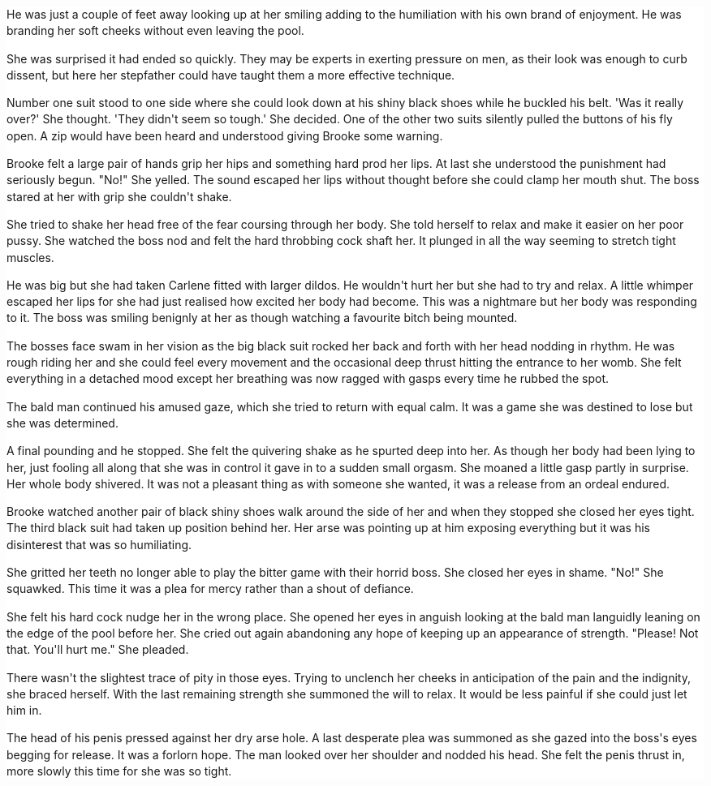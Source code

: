  He was just a couple of feet away looking up at her smiling adding to the humiliation with his own brand of enjoyment. He was branding her soft cheeks without even leaving the pool. 

 She was surprised it had ended so quickly. They may be experts in exerting pressure on men, as their look was enough to curb dissent, but here her stepfather could have taught them a more effective technique. 

 Number one suit stood to one side where she could look down at his shiny black shoes while he buckled his belt. 'Was it really over?' She thought. 'They didn't seem so tough.' She decided. One of the other two suits silently pulled the buttons of his fly open. A zip would have been heard and understood giving Brooke some warning. 

 Brooke felt a large pair of hands grip her hips and something hard prod her lips. At last she understood the punishment had seriously begun. "No!" She yelled. The sound escaped her lips without thought before she could clamp her mouth shut. The boss stared at her with grip she couldn't shake. 

 She tried to shake her head free of the fear coursing through her body. She told herself to relax and make it easier on her poor pussy. She watched the boss nod and felt the hard throbbing cock shaft her. It plunged in all the way seeming to stretch tight muscles. 

 He was big but she had taken Carlene fitted with larger dildos. He wouldn't hurt her but she had to try and relax. A little whimper escaped her lips for she had just realised how excited her body had become. This was a nightmare but her body was responding to it. The boss was smiling benignly at her as though watching a favourite bitch being mounted. 

 The bosses face swam in her vision as the big black suit rocked her back and forth with her head nodding in rhythm. He was rough riding her and she could feel every movement and the occasional deep thrust hitting the entrance to her womb. She felt everything in a detached mood except her breathing was now ragged with gasps every time he rubbed the spot. 

 The bald man continued his amused gaze, which she tried to return with equal calm. It was a game she was destined to lose but she was determined. 

 A final pounding and he stopped. She felt the quivering shake as he spurted deep into her. As though her body had been lying to her, just fooling all along that she was in control it gave in to a sudden small orgasm. She moaned a little gasp partly in surprise. Her whole body shivered. It was not a pleasant thing as with someone she wanted, it was a release from an ordeal endured. 

 Brooke watched another pair of black shiny shoes walk around the side of her and when they stopped she closed her eyes tight. The third black suit had taken up position behind her. Her arse was pointing up at him exposing everything but it was his disinterest that was so humiliating. 

 She gritted her teeth no longer able to play the bitter game with their horrid boss. She closed her eyes in shame. "No!" She squawked. This time it was a plea for mercy rather than a shout of defiance. 

 She felt his hard cock nudge her in the wrong place. She opened her eyes in anguish looking at the bald man languidly leaning on the edge of the pool before her. She cried out again abandoning any hope of keeping up an appearance of strength. "Please! Not that. You'll hurt me." She pleaded. 

 There wasn't the slightest trace of pity in those eyes. Trying to unclench her cheeks in anticipation of the pain and the indignity, she braced herself. With the last remaining strength she summoned the will to relax. It would be less painful if she could just let him in. 

 The head of his penis pressed against her dry arse hole. A last desperate plea was summoned as she gazed into the boss's eyes begging for release. It was a forlorn hope. The man looked over her shoulder and nodded his head. She felt the penis thrust in, more slowly this time for she was so tight. 
